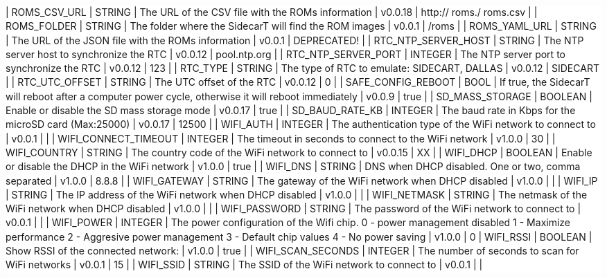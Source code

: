 | ROMS_CSV_URL         | STRING    | The URL of the CSV file with the ROMs information      | v0.0.18  | http:// roms./ roms.csv   |
| ROMS_FOLDER          | STRING    | The folder where the SidecarT will find the ROM images | v0.0.1   | /roms                                |
| ROMS_YAML_URL        | STRING    | The URL of the JSON file with the ROMs information     | v0.0.1   | DEPRECATED!                          |
| RTC_NTP_SERVER_HOST  | STRING    | The NTP server host to synchronize the RTC             | v0.0.12  | pool.ntp.org                         |
| RTC_NTP_SERVER_PORT  | INTEGER   | The NTP server port to synchronize the RTC             | v0.0.12  | 123                                  |
| RTC_TYPE             | STRING    | The type of RTC to emulate: SIDECART, DALLAS           | v0.0.12  | SIDECART                             |
| RTC_UTC_OFFSET       | STRING    | The UTC offset of the RTC                              | v0.0.12  | 0                                    |
| SAFE_CONFIG_REBOOT   | BOOL      | If true, the SidecarT will reboot after a computer power cycle, otherwise it will reboot immediately | v0.0.9   | true                                 |
| SD_MASS_STORAGE      | BOOLEAN   | Enable or disable the SD mass storage mode             | v0.0.17  | true                                 |
| SD_BAUD_RATE_KB      | INTEGER   | The baud rate in Kbps for the microSD card (Max:25000) | v0.0.17  | 12500                                |
| WIFI_AUTH            | INTEGER   | The authentication type of the WiFi network to connect to | v0.0.1   |                                      |
| WIFI_CONNECT_TIMEOUT | INTEGER   | The timeout in seconds to connect to the WiFi network  | v1.0.0   | 30                                   |
| WIFI_COUNTRY         | STRING    | The country code of the WiFi network to connect to     | v0.0.15   | XX                                    |
| WIFI_DHCP            | BOOLEAN   | Enable or disable the DHCP in the WiFi network         | v1.0.0   | true                                 |
| WIFI_DNS             | STRING    | DNS when DHCP disabled. One or two, comma separated    | v1.0.0   | 8.8.8                                |
| WIFI_GATEWAY         | STRING    | The gateway of the WiFi network when DHCP disabled     | v1.0.0   |                                      |
| WIFI_IP              | STRING    | The IP address of the WiFi network when DHCP disabled  | v1.0.0   |                                      |
| WIFI_NETMASK         | STRING    | The netmask of the WiFi network when DHCP disabled     | v1.0.0   |                                      |
| WIFI_PASSWORD        | STRING    | The password of the WiFi network to connect to         | v0.0.1   |                                      |
| WIFI_POWER           | INTEGER   | The power configuration of the Wifi chip. 0 - power management disabled 1 - Maximize performance 2 - Aggresive power management 3 - Default chip values 4 - No power saving               | v1.0.0   | 0
| WIFI_RSSI            | BOOLEAN   | Show RSSI of the connected network:                    | v1.0.0   | true                                 |
| WIFI_SCAN_SECONDS    | INTEGER   | The number of seconds to scan for WiFi networks        | v0.0.1   | 15                                   |
| WIFI_SSID            | STRING    | The SSID of the WiFi network to connect to             | v0.0.1   |                                      |
